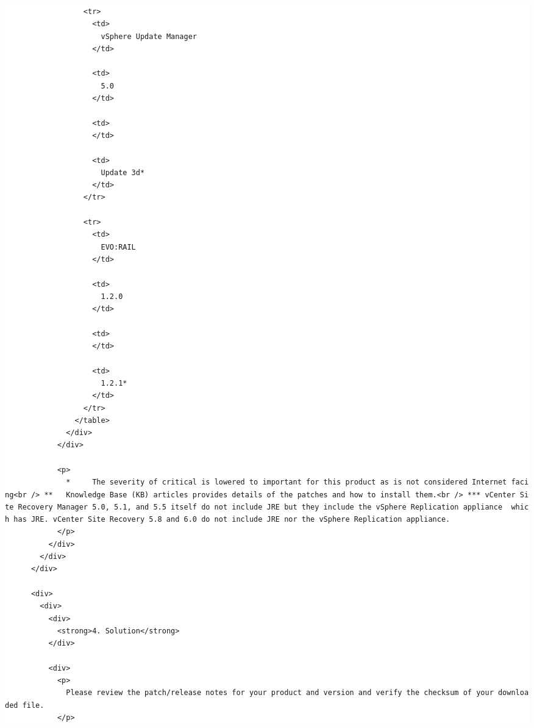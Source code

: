                       <tr>
                        <td>
                          vSphere Update Manager
                        </td>
                        
                        <td>
                          5.0
                        </td>
                        
                        <td>
                        </td>
                        
                        <td>
                          Update 3d*
                        </td>
                      </tr>
                      
                      <tr>
                        <td>
                          EVO:RAIL
                        </td>
                        
                        <td>
                          1.2.0
                        </td>
                        
                        <td>
                        </td>
                        
                        <td>
                          1.2.1*
                        </td>
                      </tr>
                    </table>
                  </div>
                </div>
                
                <p>
                  *     The severity of critical is lowered to important for this product as is not considered Internet facing<br /> **   Knowledge Base (KB) articles provides details of the patches and how to install them.<br /> *** vCenter Site Recovery Manager 5.0, 5.1, and 5.5 itself do not include JRE but they include the vSphere Replication appliance  which has JRE. vCenter Site Recovery 5.8 and 6.0 do not include JRE nor the vSphere Replication appliance.
                </p>
              </div>
            </div>
          </div>
          
          <div>
            <div>
              <div>
                <strong>4. Solution</strong>
              </div>
              
              <div>
                <p>
                  Please review the patch/release notes for your product and version and verify the checksum of your downloaded file.
                </p>
                